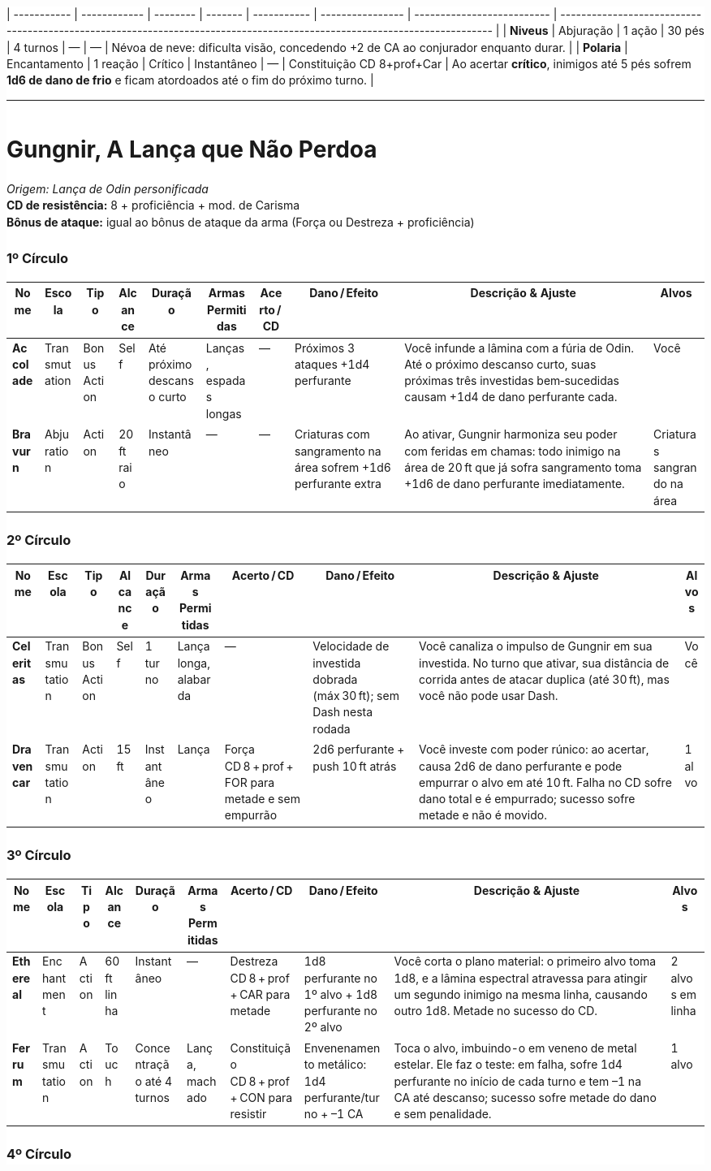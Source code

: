 | ----------- | ------------ | -------- | ------- | ----------- | ---------------- | -------------------------- | ------------------------------------------------------------------------------------------------------------------------ |
| **Niveus**  | Abjuração    | 1 ação   | 30 pés  | 4 turnos    | —                | —                          | Névoa de neve: dificulta visão, concedendo +2 de CA ao conjurador enquanto durar.                                        |
| **Polaria** | Encantamento | 1 reação | Crítico | Instantâneo | —                | Constituição CD 8+prof+Car | Ao acertar **crítico**, inimigos até 5 pés sofrem **1d6 de dano de frio** e ficam atordoados até o fim do próximo turno. |

---

# Gungnir, A Lança que Não Perdoa

_Origem: Lança de Odin personificada_  
**CD de resistência:** 8 + proficiência + mod. de Carisma  
**Bônus de ataque:** igual ao bônus de ataque da arma (Força ou Destreza + proficiência)

### 1º Círculo

| Nome         | Escola        | Tipo         | Alcance    | Duração                    | Armas Permitidas       | Acerto / CD | Dano / Efeito                                                  | Descrição & Ajuste                                                                                                                                                | Alvos                       |
| ------------ | ------------- | ------------ | ---------- | -------------------------- | ---------------------- | ----------- | -------------------------------------------------------------- | ----------------------------------------------------------------------------------------------------------------------------------------------------------------- | --------------------------- |
| **Accolade** | Transmutation | Bonus Action | Self       | Até próximo descanso curto | Lanças, espadas longas | —           | Próximos 3 ataques +1d4 perfurante                             | Você infunde a lâmina com a fúria de Odin. Até o próximo descanso curto, suas próximas três investidas bem‑sucedidas causam +1d4 de dano perfurante cada.         | Você                        |
| **Bravurn**  | Abjuration    | Action       | 20 ft raio | Instantâneo                | —                      | —           | Criaturas com sangramento na área sofrem +1d6 perfurante extra | Ao ativar, Gungnir harmoniza seu poder com feridas em chamas: todo inimigo na área de 20 ft que já sofra sangramento toma +1d6 de dano perfurante imediatamente.  | Criaturas sangrando na área |

### 2º Círculo

| Nome          | Escola        | Tipo         | Alcance | Duração     | Armas Permitidas      | Acerto / CD                                        | Dano / Efeito                                                      | Descrição & Ajuste                                                                                                                                                                            | Alvos  |
| ------------- | ------------- | ------------ | ------- | ----------- | --------------------- | -------------------------------------------------- | ------------------------------------------------------------------ | --------------------------------------------------------------------------------------------------------------------------------------------------------------------------------------------- | ------ |
| **Celeritas** | Transmutation | Bonus Action | Self    | 1 turno     | Lança longa, alabarda | —                                                  | Velocidade de investida dobrada (máx 30 ft); sem Dash nesta rodada | Você canaliza o impulso de Gungnir em sua investida. No turno que ativar, sua distância de corrida antes de atacar duplica (até 30 ft), mas você não pode usar Dash.                          | Você   |
| **Dravencar** | Transmutation | Action       | 15 ft   | Instantâneo | Lança                 | Força CD 8 + prof + FOR para metade e sem empurrão | 2d6 perfurante + push 10 ft atrás                                  | Você investe com poder rúnico: ao acertar, causa 2d6 de dano perfurante e pode empurrar o alvo em até 10 ft. Falha no CD sofre dano total e é empurrado; sucesso sofre metade e não é movido. | 1 alvo |

### 3º Círculo

| Nome         | Escola        | Tipo   | Alcance     | Duração                   | Armas Permitidas | Acerto / CD                                  | Dano / Efeito                                         | Descrição & Ajuste                                                                                                                                                                                      | Alvos            |
| ------------ | ------------- | ------ | ----------- | ------------------------- | ---------------- | -------------------------------------------- | ----------------------------------------------------- | ------------------------------------------------------------------------------------------------------------------------------------------------------------------------------------------------------- | ---------------- |
| **Ethereal** | Enchantment   | Action | 60 ft linha | Instantâneo               | —                | Destreza CD 8 + prof + CAR para metade       | 1d8 perfurante no 1º alvo + 1d8 perfurante no 2º alvo | Você corta o plano material: o primeiro alvo toma 1d8, e a lâmina espectral atravessa para atingir um segundo inimigo na mesma linha, causando outro 1d8. Metade no sucesso do CD.                      | 2 alvos em linha |
| **Ferrum**   | Transmutation | Action | Touch       | Concentração até 4 turnos | Lança, machado   | Constituição CD 8 + prof + CON para resistir | Envenenamento metálico: 1d4 perfurante/turno + –1 CA  | Toca o alvo, imbuindo-o em veneno de metal estelar. Ele faz o teste: em falha, sofre 1d4 perfurante no início de cada turno e tem –1 na CA até descanso; sucesso sofre metade do dano e sem penalidade. | 1 alvo           |

### 4º Círculo
